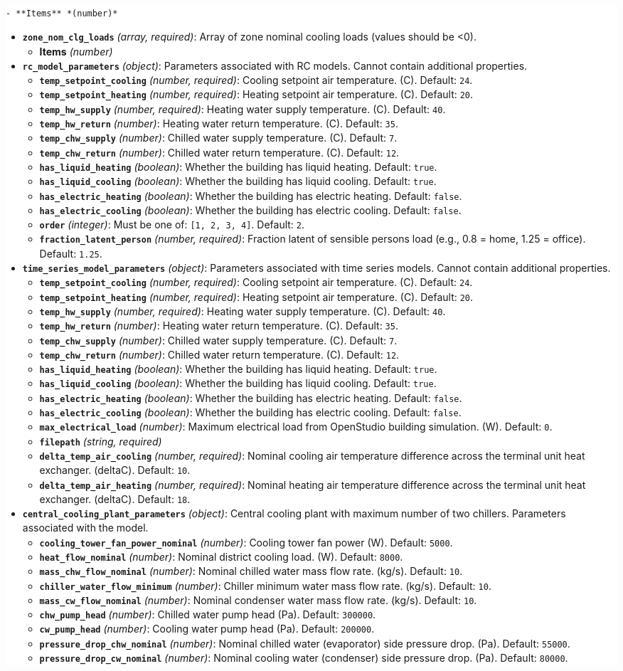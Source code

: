     - **Items** *(number)*
  - **`zone_nom_clg_loads`** *(array, required)*: Array of zone nominal cooling loads (values should be <0).
    - **Items** *(number)*
- <a id="definitions/rc_model_parameters"></a>**`rc_model_parameters`** *(object)*: Parameters associated with RC models. Cannot contain additional properties.
  - **`temp_setpoint_cooling`** *(number, required)*: Cooling setpoint air temperature. (C). Default: `24`.
  - **`temp_setpoint_heating`** *(number, required)*: Heating setpoint air temperature. (C). Default: `20`.
  - **`temp_hw_supply`** *(number, required)*: Heating water supply temperature. (C). Default: `40`.
  - **`temp_hw_return`** *(number)*: Heating water return temperature. (C). Default: `35`.
  - **`temp_chw_supply`** *(number)*: Chilled water supply temperature. (C). Default: `7`.
  - **`temp_chw_return`** *(number)*: Chilled water return temperature. (C). Default: `12`.
  - **`has_liquid_heating`** *(boolean)*: Whether the building has liquid heating. Default: `true`.
  - **`has_liquid_cooling`** *(boolean)*: Whether the building has liquid cooling. Default: `true`.
  - **`has_electric_heating`** *(boolean)*: Whether the building has electric heating. Default: `false`.
  - **`has_electric_cooling`** *(boolean)*: Whether the building has electric cooling. Default: `false`.
  - **`order`** *(integer)*: Must be one of: `[1, 2, 3, 4]`. Default: `2`.
  - **`fraction_latent_person`** *(number, required)*: Fraction latent of sensible persons load (e.g., 0.8 = home, 1.25 = office). Default: `1.25`.
- <a id="definitions/time_series_model_parameters"></a>**`time_series_model_parameters`** *(object)*: Parameters associated with time series models. Cannot contain additional properties.
  - **`temp_setpoint_cooling`** *(number, required)*: Cooling setpoint air temperature. (C). Default: `24`.
  - **`temp_setpoint_heating`** *(number, required)*: Heating setpoint air temperature. (C). Default: `20`.
  - **`temp_hw_supply`** *(number, required)*: Heating water supply temperature. (C). Default: `40`.
  - **`temp_hw_return`** *(number)*: Heating water return temperature. (C). Default: `35`.
  - **`temp_chw_supply`** *(number)*: Chilled water supply temperature. (C). Default: `7`.
  - **`temp_chw_return`** *(number)*: Chilled water return temperature. (C). Default: `12`.
  - **`has_liquid_heating`** *(boolean)*: Whether the building has liquid heating. Default: `true`.
  - **`has_liquid_cooling`** *(boolean)*: Whether the building has liquid cooling. Default: `true`.
  - **`has_electric_heating`** *(boolean)*: Whether the building has electric heating. Default: `false`.
  - **`has_electric_cooling`** *(boolean)*: Whether the building has electric cooling. Default: `false`.
  - **`max_electrical_load`** *(number)*: Maximum electrical load from OpenStudio building simulation. (W). Default: `0`.
  - **`filepath`** *(string, required)*
  - **`delta_temp_air_cooling`** *(number, required)*: Nominal cooling air temperature difference across the terminal unit heat exchanger. (deltaC). Default: `10`.
  - **`delta_temp_air_heating`** *(number, required)*: Nominal heating air temperature difference across the terminal unit heat exchanger. (deltaC). Default: `18`.
- <a id="definitions/central_cooling_plant_parameters"></a>**`central_cooling_plant_parameters`** *(object)*: Central cooling plant with maximum number of two chillers. Parameters associated with the model.
  - **`cooling_tower_fan_power_nominal`** *(number)*: Cooling tower fan power (W). Default: `5000`.
  - **`heat_flow_nominal`** *(number)*: Nominal district cooling load. (W). Default: `8000`.
  - **`mass_chw_flow_nominal`** *(number)*: Nominal chilled water mass flow rate. (kg/s). Default: `10`.
  - **`chiller_water_flow_minimum`** *(number)*:  Chiller minimum  water mass flow rate. (kg/s). Default: `10`.
  - **`mass_cw_flow_nominal`** *(number)*: Nominal condenser water mass flow rate. (kg/s). Default: `10`.
  - **`chw_pump_head`** *(number)*: Chilled water pump head (Pa). Default: `300000`.
  - **`cw_pump_head`** *(number)*: Cooling water pump head (Pa). Default: `200000`.
  - **`pressure_drop_chw_nominal`** *(number)*: Nominal chilled water (evaporator) side pressure drop. (Pa). Default: `55000`.
  - **`pressure_drop_cw_nominal`** *(number)*: Nominal cooling water (condenser) side pressure drop. (Pa). Default: `80000`.